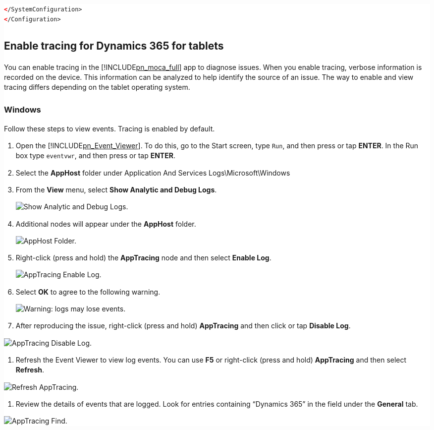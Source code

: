 ```xml  
</SystemConfiguration>  
</Configuration>  
```  

<a name="BKMK_MoCA_tracing"></a>

## Enable tracing for Dynamics 365 for tablets

You can enable tracing in the [!INCLUDE[pn_moca_full](../includes/pn-moca-full.md)] app to diagnose issues. When you enable tracing, verbose information is recorded on the device. This information can be analyzed to help identify the source of an issue. The way to enable and view tracing differs depending on the tablet operating system.  
  
### Windows

Follow these steps to view events. Tracing is enabled by default.  
  
1. Open the [!INCLUDE[pn_Event_Viewer](../includes/pn-event-viewer.md)]. To do this, go to the Start screen, type `Run`, and then press or tap **ENTER**. In the Run box type `eventvwr`, and then press or tap **ENTER**.  
  
1. Select the **AppHost** folder under Application And Services Logs\Microsoft\Windows  
  
1. From the **View** menu, select **Show Analytic and Debug Logs**.  
  
   ![Show Analytic and Debug Logs.](media/crm-ua-moca-showanalytic.png "Show Analytic and Debug Logs")  
  
1. Additional nodes will appear under the **AppHost** folder.  
  
   ![AppHost Folder.](media/crm-ua-moca-apphostfolder.png "AppHost Folder")  
  
1. Right-click (press and hold) the **AppTracing** node and then select **Enable Log**.  
  
   ![AppTracing Enable Log.](media/crm-ua-moca-enablelog.png "AppTracing Enable Log")  
  
1. Select **OK** to agree to the following warning.  
  
   ![Warning: logs may lose events.](media/crm-ua-moca-mayloseevents.png "Warning: logs may lose events")  
  
1. After reproducing the issue, right-click (press and hold) **AppTracing** and then click or tap **Disable Log**.  
  
  ![AppTracing Disable Log.](media/crm-ua-moca-disablelog.png "AppTracing Disable Log")  
  
1. Refresh the Event Viewer to view log events. You can use **F5** or right-click (press and hold) **AppTracing** and then select **Refresh**.  
  
  ![Refresh AppTracing.](media/crm-ua-moca-refreshapptrace.png "Refresh AppTracing")  
  
1. Review the details of events that are logged. Look for entries containing “Dynamics 365” in the field under the **General** tab.  
  
  ![AppTracing Find.](media/crm-ua-moca-apptracefind.png "AppTracing Find")  
